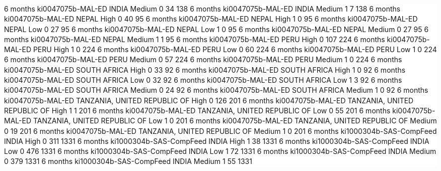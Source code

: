 6 months    ki0047075b-MAL-ED          INDIA                          Medium           0       34     138
6 months    ki0047075b-MAL-ED          INDIA                          Medium           1        7     138
6 months    ki0047075b-MAL-ED          NEPAL                          High             0       40      95
6 months    ki0047075b-MAL-ED          NEPAL                          High             1        0      95
6 months    ki0047075b-MAL-ED          NEPAL                          Low              0       27      95
6 months    ki0047075b-MAL-ED          NEPAL                          Low              1        0      95
6 months    ki0047075b-MAL-ED          NEPAL                          Medium           0       27      95
6 months    ki0047075b-MAL-ED          NEPAL                          Medium           1        1      95
6 months    ki0047075b-MAL-ED          PERU                           High             0      107     224
6 months    ki0047075b-MAL-ED          PERU                           High             1        0     224
6 months    ki0047075b-MAL-ED          PERU                           Low              0       60     224
6 months    ki0047075b-MAL-ED          PERU                           Low              1        0     224
6 months    ki0047075b-MAL-ED          PERU                           Medium           0       57     224
6 months    ki0047075b-MAL-ED          PERU                           Medium           1        0     224
6 months    ki0047075b-MAL-ED          SOUTH AFRICA                   High             0       33      92
6 months    ki0047075b-MAL-ED          SOUTH AFRICA                   High             1        0      92
6 months    ki0047075b-MAL-ED          SOUTH AFRICA                   Low              0       32      92
6 months    ki0047075b-MAL-ED          SOUTH AFRICA                   Low              1        3      92
6 months    ki0047075b-MAL-ED          SOUTH AFRICA                   Medium           0       24      92
6 months    ki0047075b-MAL-ED          SOUTH AFRICA                   Medium           1        0      92
6 months    ki0047075b-MAL-ED          TANZANIA, UNITED REPUBLIC OF   High             0      126     201
6 months    ki0047075b-MAL-ED          TANZANIA, UNITED REPUBLIC OF   High             1        1     201
6 months    ki0047075b-MAL-ED          TANZANIA, UNITED REPUBLIC OF   Low              0       55     201
6 months    ki0047075b-MAL-ED          TANZANIA, UNITED REPUBLIC OF   Low              1        0     201
6 months    ki0047075b-MAL-ED          TANZANIA, UNITED REPUBLIC OF   Medium           0       19     201
6 months    ki0047075b-MAL-ED          TANZANIA, UNITED REPUBLIC OF   Medium           1        0     201
6 months    ki1000304b-SAS-CompFeed    INDIA                          High             0      311    1331
6 months    ki1000304b-SAS-CompFeed    INDIA                          High             1       38    1331
6 months    ki1000304b-SAS-CompFeed    INDIA                          Low              0      476    1331
6 months    ki1000304b-SAS-CompFeed    INDIA                          Low              1       72    1331
6 months    ki1000304b-SAS-CompFeed    INDIA                          Medium           0      379    1331
6 months    ki1000304b-SAS-CompFeed    INDIA                          Medium           1       55    1331
